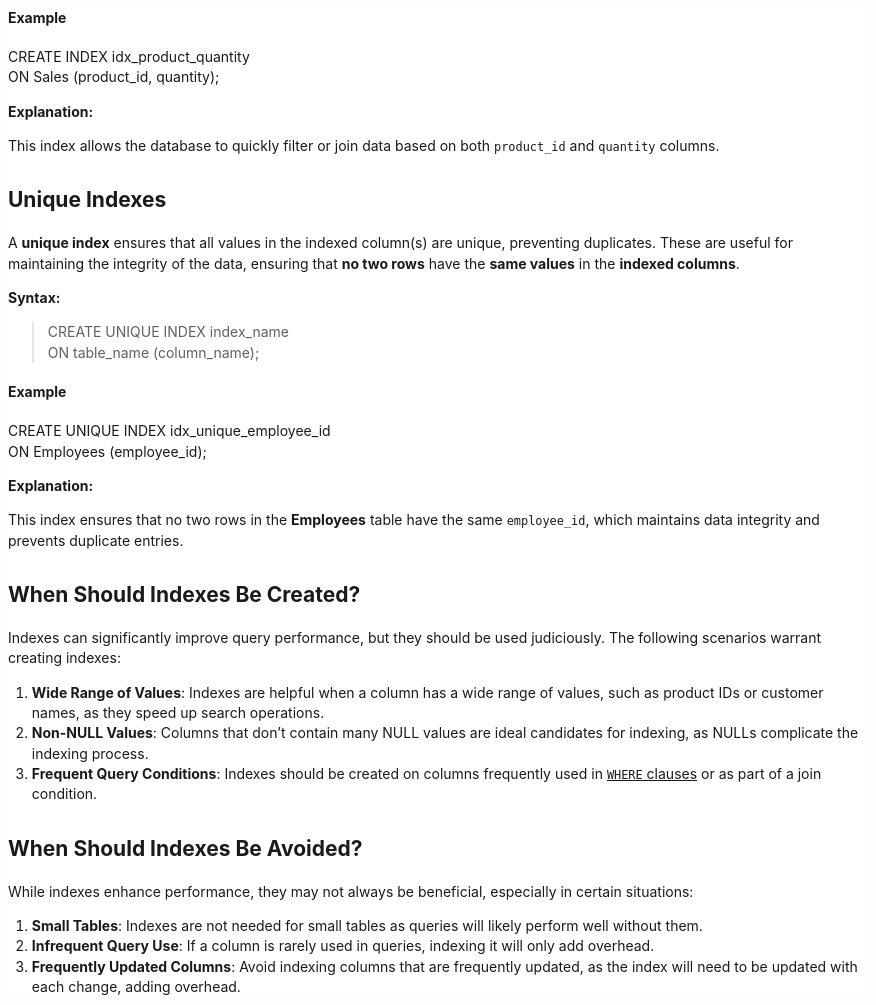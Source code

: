 #### ****Example****

CREATE INDEX idx_product_quantity  
ON Sales (product_id, quantity);

****Explanation:****

This index allows the database to quickly filter or join data based on both `product_id` and `quantity` columns.

## ****Unique Indexes**** 

A ****unique index**** ensures that all values in the indexed column(s) are unique, preventing duplicates. These are useful for maintaining the integrity of the data, ensuring that ****no two rows**** have the ****same values**** in the ****indexed columns****.

****Syntax:****

> CREATE UNIQUE INDEX index_name  
> ON table_name (column_name);

#### Example

CREATE UNIQUE INDEX idx_unique_employee_id  
ON Employees (employee_id);

****Explanation:****

This index ensures that no two rows in the ****Employees**** table have the same `employee_id`, which maintains data integrity and prevents duplicate entries.

## ****When Should Indexes Be Created?****

Indexes can significantly improve query performance, but they should be used judiciously. The following scenarios warrant creating indexes:

1. ****Wide Range of Values****: Indexes are helpful when a column has a wide range of values, such as product IDs or customer names, as they speed up search operations.
2. ****Non-NULL Values****: Columns that don’t contain many NULL values are ideal candidates for indexing, as NULLs complicate the indexing process.
3. ****Frequent Query Conditions****: Indexes should be created on columns frequently used in [`WHERE` clauses](https://www.geeksforgeeks.org/sql-where-clause/) or as part of a join condition.

## ****When Should Indexes Be Avoided?****

While indexes enhance performance, they may not always be beneficial, especially in certain situations:

1. ****Small Tables****: Indexes are not needed for small tables as queries will likely perform well without them.
2. ****Infrequent Query Use****: If a column is rarely used in queries, indexing it will only add overhead.
3. ****Frequently Updated Columns****: Avoid indexing columns that are frequently updated, as the index will need to be updated with each change, adding overhead.

